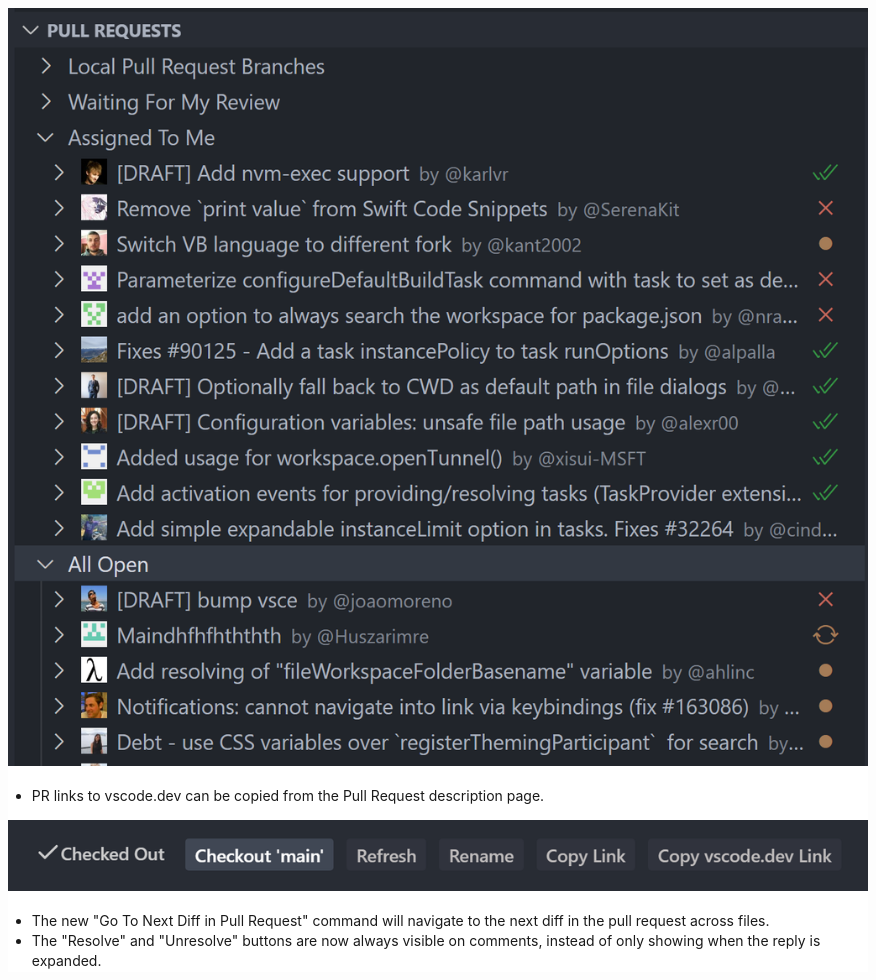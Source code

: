 ![Pull Requests view with status](documentation/changelog/0.56.0/pr-status-in-list.png)

- PR links to vscode.dev can be copied from the Pull Request description page.

![Copy vscode.dev link button](documentation/changelog/0.56.0/copy-vscode-dev-link.png)

- The new "Go To Next Diff in Pull Request" command will navigate to the next diff in the pull request across files.
- The "Resolve" and "Unresolve" buttons are now always visible on comments, instead of only showing when the reply is expanded.
